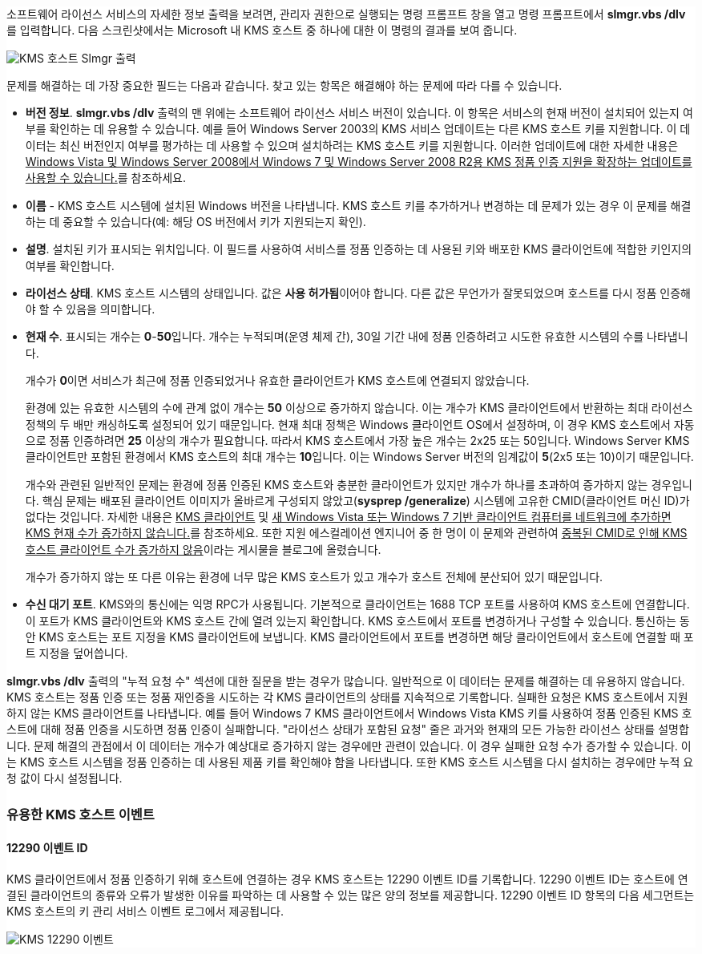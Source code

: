 소프트웨어 라이선스 서비스의 자세한 정보 출력을 보려면, 관리자 권한으로 실행되는 명령 프롬프트 창을 열고 명령 프롬프트에서 **slmgr.vbs /dlv**를 입력합니다. 다음 스크린샷에서는 Microsoft 내 KMS 호스트 중 하나에 대한 이 명령의 결과를 보여 줍니다.

![KMS 호스트 Slmgr 출력](./media/ee939272.kms_slmgr_output(en-us,technet.10).png)

문제를 해결하는 데 가장 중요한 필드는 다음과 같습니다. 찾고 있는 항목은 해결해야 하는 문제에 따라 다를 수 있습니다.

- **버전 정보**. **slmgr.vbs /dlv** 출력의 맨 위에는 소프트웨어 라이선스 서비스 버전이 있습니다. 이 항목은 서비스의 현재 버전이 설치되어 있는지 여부를 확인하는 데 유용할 수 있습니다. 예를 들어 Windows Server 2003의 KMS 서비스 업데이트는 다른 KMS 호스트 키를 지원합니다. 이 데이터는 최신 버전인지 여부를 평가하는 데 사용할 수 있으며 설치하려는 KMS 호스트 키를 지원합니다. 이러한 업데이트에 대한 자세한 내용은 [Windows Vista 및 Windows Server 2008에서 Windows 7 및 Windows Server 2008 R2용 KMS 정품 인증 지원을 확장하는 업데이트를 사용할 수 있습니다.](https://support.microsoft.com/help/968912/an-update-is-available-for-windows-vista-and-for-windows-server-2008-t)를 참조하세요.
- **이름** - KMS 호스트 시스템에 설치된 Windows 버전을 나타냅니다. KMS 호스트 키를 추가하거나 변경하는 데 문제가 있는 경우 이 문제를 해결하는 데 중요할 수 있습니다(예: 해당 OS 버전에서 키가 지원되는지 확인).
- **설명**. 설치된 키가 표시되는 위치입니다. 이 필드를 사용하여 서비스를 정품 인증하는 데 사용된 키와 배포한 KMS 클라이언트에 적합한 키인지의 여부를 확인합니다.
- **라이선스 상태**. KMS 호스트 시스템의 상태입니다. 값은 **사용 허가됨**이어야 합니다. 다른 값은 무언가가 잘못되었으며 호스트를 다시 정품 인증해야 할 수 있음을 의미합니다.
- **현재 수**. 표시되는 개수는 **0**-**50**입니다. 개수는 누적되며(운영 체제 간), 30일 기간 내에 정품 인증하려고 시도한 유효한 시스템의 수를 나타냅니다.  
  
  개수가 **0**이면 서비스가 최근에 정품 인증되었거나 유효한 클라이언트가 KMS 호스트에 연결되지 않았습니다.  
  
  환경에 있는 유효한 시스템의 수에 관계 없이 개수는 **50** 이상으로 증가하지 않습니다. 이는 개수가 KMS 클라이언트에서 반환하는 최대 라이선스 정책의 두 배만 캐싱하도록 설정되어 있기 때문입니다. 현재 최대 정책은 Windows 클라이언트 OS에서 설정하며, 이 경우 KMS 호스트에서 자동으로 정품 인증하려면 **25** 이상의 개수가 필요합니다. 따라서 KMS 호스트에서 가장 높은 개수는 2x25 또는 50입니다. Windows Server KMS 클라이언트만 포함된 환경에서 KMS 호스트의 최대 개수는 **10**입니다. 이는 Windows Server 버전의 임계값이 **5**(2x5 또는 10)이기 때문입니다.  
  
  개수와 관련된 일반적인 문제는 환경에 정품 인증된 KMS 호스트와 충분한 클라이언트가 있지만 개수가 하나를 초과하여 증가하지 않는 경우입니다. 핵심 문제는 배포된 클라이언트 이미지가 올바르게 구성되지 않았고(**sysprep /generalize**) 시스템에 고유한 CMID(클라이언트 머신 ID)가 없다는 것입니다. 자세한 내용은 [KMS 클라이언트](#kms-client) 및 [새 Windows Vista 또는 Windows 7 기반 클라이언트 컴퓨터를 네트워크에 추가하면 KMS 현재 수가 증가하지 않습니다.](https://support.microsoft.com/help/929829/the-kms-current-count-does-not-increase-when-you-add-new-windows-vista)를 참조하세요. 또한 지원 에스컬레이션 엔지니어 중 한 명이 이 문제와 관련하여 [중복된 CMID로 인해 KMS 호스트 클라이언트 수가 증가하지 않음](https://blogs.technet.microsoft.com/askcore/2009/10/16/kms-host-client-count-not-increasing-due-to-duplicate-cmids/)이라는 게시물을 블로그에 올렸습니다.  
  
  개수가 증가하지 않는 또 다른 이유는 환경에 너무 많은 KMS 호스트가 있고 개수가 호스트 전체에 분산되어 있기 때문입니다.
- **수신 대기 포트**. KMS와의 통신에는 익명 RPC가 사용됩니다. 기본적으로 클라이언트는 1688 TCP 포트를 사용하여 KMS 호스트에 연결합니다. 이 포트가 KMS 클라이언트와 KMS 호스트 간에 열려 있는지 확인합니다. KMS 호스트에서 포트를 변경하거나 구성할 수 있습니다. 통신하는 동안 KMS 호스트는 포트 지정을 KMS 클라이언트에 보냅니다. KMS 클라이언트에서 포트를 변경하면 해당 클라이언트에서 호스트에 연결할 때 포트 지정을 덮어씁니다.

**slmgr.vbs /dlv** 출력의 "누적 요청 수" 섹션에 대한 질문을 받는 경우가 많습니다. 일반적으로 이 데이터는 문제를 해결하는 데 유용하지 않습니다. KMS 호스트는 정품 인증 또는 정품 재인증을 시도하는 각 KMS 클라이언트의 상태를 지속적으로 기록합니다. 실패한 요청은 KMS 호스트에서 지원하지 않는 KMS 클라이언트를 나타냅니다. 예를 들어 Windows 7 KMS 클라이언트에서 Windows Vista KMS 키를 사용하여 정품 인증된 KMS 호스트에 대해 정품 인증을 시도하면 정품 인증이 실패합니다. "라이선스 상태가 포함된 요청" 줄은 과거와 현재의 모든 가능한 라이선스 상태를 설명합니다. 문제 해결의 관점에서 이 데이터는 개수가 예상대로 증가하지 않는 경우에만 관련이 있습니다. 이 경우 실패한 요청 수가 증가할 수 있습니다. 이는 KMS 호스트 시스템을 정품 인증하는 데 사용된 제품 키를 확인해야 함을 나타냅니다. 또한 KMS 호스트 시스템을 다시 설치하는 경우에만 누적 요청 값이 다시 설정됩니다.

### <a name="useful-kms-host-events"></a>유용한 KMS 호스트 이벤트

#### <a name="event-id-12290"></a>12290 이벤트 ID

KMS 클라이언트에서 정품 인증하기 위해 호스트에 연결하는 경우 KMS 호스트는 12290 이벤트 ID를 기록합니다. 12290 이벤트 ID는 호스트에 연결된 클라이언트의 종류와 오류가 발생한 이유를 파악하는 데 사용할 수 있는 많은 양의 정보를 제공합니다. 12290 이벤트 ID 항목의 다음 세그먼트는 KMS 호스트의 키 관리 서비스 이벤트 로그에서 제공됩니다.  

![KMS 12290 이벤트](./media/ee939272.kms_12290_event(en-us,technet.10).png)

